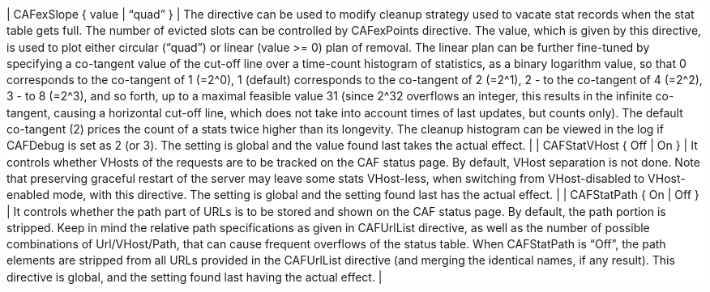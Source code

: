 | CAFexSlope { value | “quad” }                     | The directive can be used to modify cleanup strategy used to vacate stat records when the stat table gets full. The number of evicted slots can be controlled by CAFexPoints directive. The value, which is given by this directive, is used to plot either circular (“quad”) or linear (value \>= 0) plan of removal. The linear plan can be further fine-tuned by specifying a co-tangent value of the cut-off line over a time-count histogram of statistics, as a binary logarithm value, so that 0 corresponds to the co-tangent of 1 (=2^0), 1 (default) corresponds to the co-tangent of 2 (=2^1), 2 - to the co-tangent of 4 (=2^2), 3 - to 8 (=2^3), and so forth, up to a maximal feasible value 31 (since 2^32 overflows an integer, this results in the infinite co-tangent, causing a horizontal cut-off line, which does not take into account times of last updates, but counts only). The default co-tangent (2) prices the count of a stats twice higher than its longevity. The cleanup histogram can be viewed in the log if CAFDebug is set as 2 (or 3). The setting is global and the value found last takes the actual effect.                                                                                                                                                                                                                                                                                                                                                                                                                                                                                                                                                                                                                                                                                                                                            |
| CAFStatVHost { Off | On }                         | It controls whether VHosts of the requests are to be tracked on the CAF status page. By default, VHost separation is not done. Note that preserving graceful restart of the server may leave some stats VHost-less, when switching from VHost-disabled to VHost-enabled mode, with this directive. The setting is global and the setting found last has the actual effect.                                                                                                                                                                                                                                                                                                                                                                                                                                                                                                                                                                                                                                                                                                                                                                                                                                                                                                                                                                                                                                                                                                                                                                                                                                                                                                                                                                                                                                                                                                                      |
| CAFStatPath { On | Off }                          | It controls whether the path part of URLs is to be stored and shown on the CAF status page. By default, the path portion is stripped. Keep in mind the relative path specifications as given in CAFUrlList directive, as well as the number of possible combinations of Url/VHost/Path, that can cause frequent overflows of the status table. When CAFStatPath is “Off”, the path elements are stripped from all URLs provided in the CAFUrlList directive (and merging the identical names, if any result). This directive is global, and the setting found last having the actual effect.                                                                                                                                                                                                                                                                                                                                                                                                                                                                                                                                                                                                                                                                                                                                                                                                                                                                                                                                                                                                                                                                                                                                                                                                                                                                                                    |
